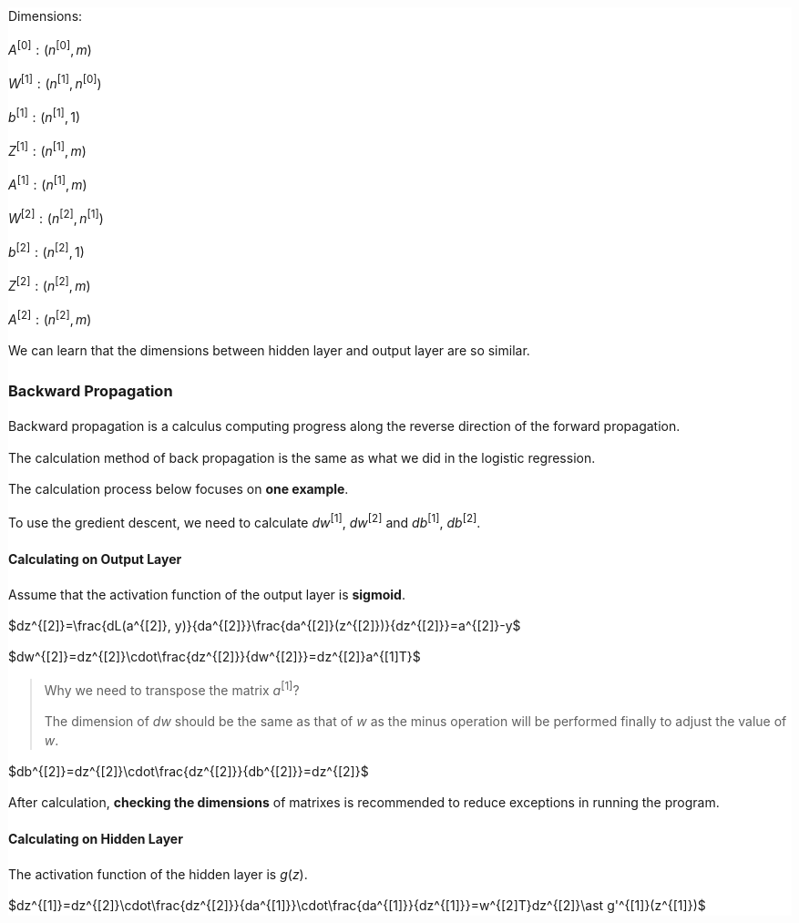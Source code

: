 

Dimensions:

$A^{[0]}: (n^{[0]},m)$



$W^{[1]}: (n^{[1]},n^{[0]})$

$b^{[1]}:(n^{[1]},1)$ 

$Z^{[1]}: (n^{[1]},m)$

$A^{[1]}: (n^{[1]},m)$



$W^{[2]}: (n^{[2]},n^{[1]})$

$b^{[2]}:(n^{[2]},1)$

$Z^{[2]}:(n^{[2]},m)$

$A^{[2]}:(n^{[2]},m)$

We can learn that the dimensions between hidden layer and output layer are so similar.

### Backward Propagation

Backward propagation is a calculus computing progress along the reverse direction of the forward propagation.

The calculation method of back propagation is the same as what we did in the logistic regression.

The calculation process below focuses on **one example**.

To use the gredient descent, we need to calculate $dw^{[1]}$, $dw^{[2]}$ and $db^{[1]}$, $db^{[2]}$.

#### Calculating on Output Layer

Assume that the activation function of the output layer is **sigmoid**.

$dz^{[2]}=\frac{dL(a^{[2]}, y)}{da^{[2]}}\frac{da^{[2]}(z^{[2]})}{dz^{[2]}}=a^{[2]}-y$

$dw^{[2]}=dz^{[2]}\cdot\frac{dz^{[2]}}{dw^{[2]}}=dz^{[2]}a^{[1]T}$

> Why we need to transpose the matrix $a^{[1]}$?
>
> The dimension of $dw$ should be the same as that of $w$ as the minus operation will be performed finally to adjust the value of $w$.

$db^{[2]}=dz^{[2]}\cdot\frac{dz^{[2]}}{db^{[2]}}=dz^{[2]}$

After calculation, **checking the dimensions** of matrixes is recommended to reduce exceptions in running the program.

#### Calculating on Hidden Layer

The activation function of the hidden layer is $g(z)$.

$dz^{[1]}=dz^{[2]}\cdot\frac{dz^{[2]}}{da^{[1]}}\cdot\frac{da^{[1]}}{dz^{[1]}}=w^{[2]T}dz^{[2]}\ast g'^{[1]}(z^{[1]})$
